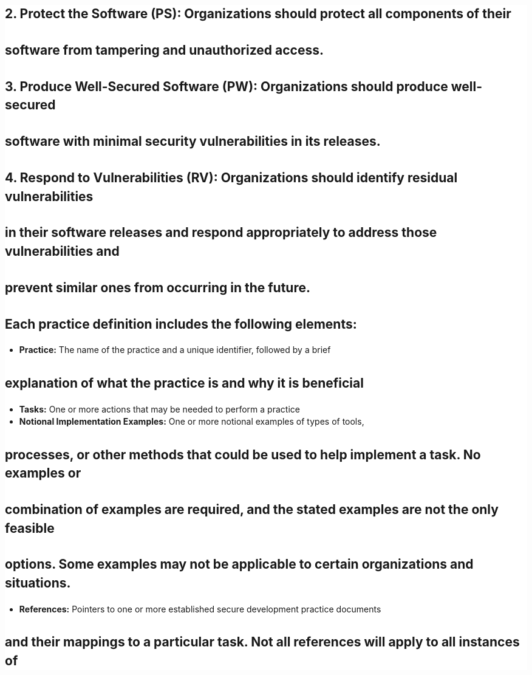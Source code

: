 ## 2. Protect the Software (PS): Organizations should protect all components of their

## software from tampering and unauthorized access.

## 3. Produce Well-Secured Software (PW): Organizations should produce well-secured

## software with minimal security vulnerabilities in its releases.

## 4. Respond to Vulnerabilities (RV): Organizations should identify residual vulnerabilities

## in their software releases and respond appropriately to address those vulnerabilities and

## prevent similar ones from occurring in the future.

## Each practice definition includes the following elements:

- **Practice:** The name of the practice and a unique identifier, followed by a brief

## explanation of what the practice is and why it is beneficial

- **Tasks:** One or more actions that may be needed to perform a practice
- **Notional Implementation Examples:** One or more notional examples of types of tools,

## processes, or other methods that could be used to help implement a task. No examples or

## combination of examples are required, and the stated examples are not the only feasible

## options. Some examples may not be applicable to certain organizations and situations.

- **References:** Pointers to one or more established secure development practice documents

## and their mappings to a particular task. Not all references will apply to all instances of
